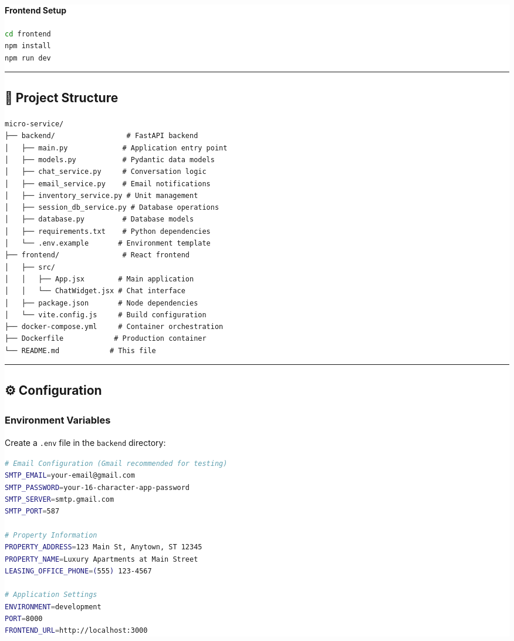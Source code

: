 #### **Frontend Setup**
```bash
cd frontend
npm install
npm run dev
```

---

## 📁 **Project Structure**

```
micro-service/
├── backend/                 # FastAPI backend
│   ├── main.py             # Application entry point
│   ├── models.py           # Pydantic data models
│   ├── chat_service.py     # Conversation logic
│   ├── email_service.py    # Email notifications
│   ├── inventory_service.py # Unit management
│   ├── session_db_service.py # Database operations
│   ├── database.py         # Database models
│   ├── requirements.txt    # Python dependencies
│   └── .env.example       # Environment template
├── frontend/               # React frontend
│   ├── src/
│   │   ├── App.jsx        # Main application
│   │   └── ChatWidget.jsx # Chat interface
│   ├── package.json       # Node dependencies
│   └── vite.config.js     # Build configuration
├── docker-compose.yml     # Container orchestration
├── Dockerfile            # Production container
└── README.md            # This file
```

---

## ⚙️ **Configuration**

### **Environment Variables**

Create a `.env` file in the `backend` directory:

```bash
# Email Configuration (Gmail recommended for testing)
SMTP_EMAIL=your-email@gmail.com
SMTP_PASSWORD=your-16-character-app-password
SMTP_SERVER=smtp.gmail.com
SMTP_PORT=587

# Property Information
PROPERTY_ADDRESS=123 Main St, Anytown, ST 12345
PROPERTY_NAME=Luxury Apartments at Main Street
LEASING_OFFICE_PHONE=(555) 123-4567

# Application Settings
ENVIRONMENT=development
PORT=8000
FRONTEND_URL=http://localhost:3000
```
